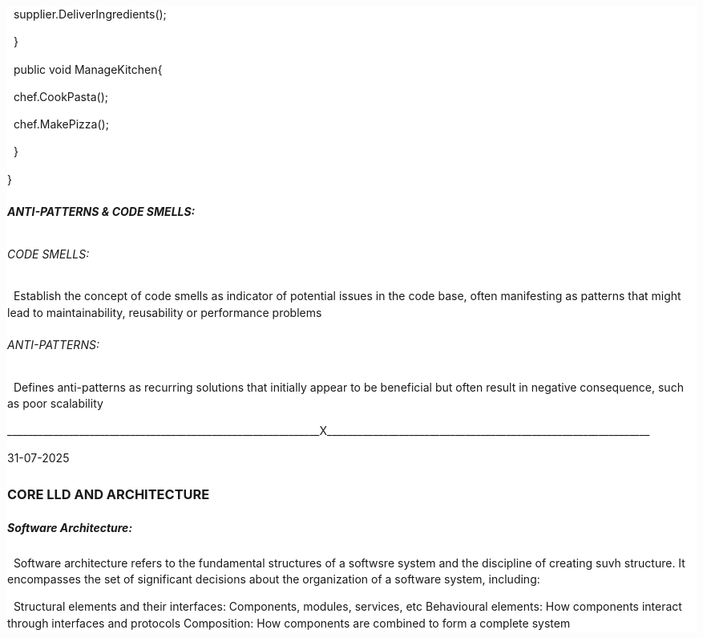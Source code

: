  		supplier.DeliverIngredients();

 	}

 	public void ManageKitchen{

 		chef.CookPasta();

 		chef.MakePizza();

 	}

}









##### ANTI-PATTERNS \& CODE SMELLS:

###### 

###### CODE SMELLS:

 	Establish the concept of code smells as indicator of potential issues in the code base, often manifesting as patterns that might lead to maintainability, reusability or performance problems



###### ANTI-PATTERNS:

 	Defines anti-patterns as recurring solutions that initially appear to be beneficial but often result in negative consequence, such as poor scalability





\_\_\_\_\_\_\_\_\_\_\_\_\_\_\_\_\_\_\_\_\_\_\_\_\_\_\_\_\_\_\_\_\_\_\_\_\_\_\_\_\_\_\_\_\_\_\_\_\_\_\_\_\_\_\_\_\_\_\_\_\_X\_\_\_\_\_\_\_\_\_\_\_\_\_\_\_\_\_\_\_\_\_\_\_\_\_\_\_\_\_\_\_\_\_\_\_\_\_\_\_\_\_\_\_\_\_\_\_\_\_\_\_\_\_\_\_\_\_\_\_\_\_\_\_



31-07-2025



### CORE LLD AND ARCHITECTURE



##### Software Architecture:

 	Software architecture refers to the fundamental structures of a softwsre system and the discipline of creating suvh structure.
It encompasses the set of significant decisions about the organization of a software system, including:

 		Structural elements and their interfaces: Components, modules, services, etc
Behavioural elements: How components interact through interfaces and protocols
Composition: How components are combined to form a complete system
